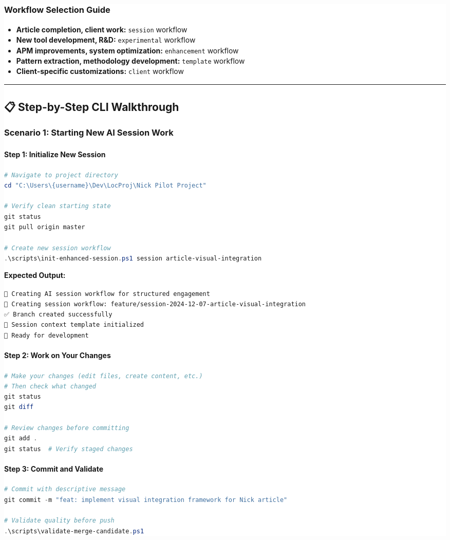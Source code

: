 ### **Workflow Selection Guide**
- **Article completion, client work:** `session` workflow
- **New tool development, R&D:** `experimental` workflow
- **APM improvements, system optimization:** `enhancement` workflow
- **Pattern extraction, methodology development:** `template` workflow
- **Client-specific customizations:** `client` workflow

---

## 📋 Step-by-Step CLI Walkthrough

### **Scenario 1: Starting New AI Session Work**

#### **Step 1: Initialize New Session**
```powershell
# Navigate to project directory
cd "C:\Users\{username}\Dev\LocProj\Nick Pilot Project"

# Verify clean starting state
git status
git pull origin master

# Create new session workflow
.\scripts\init-enhanced-session.ps1 session article-visual-integration
```

**Expected Output:**
```
🎯 Creating AI session workflow for structured engagement
🚀 Creating session workflow: feature/session-2024-12-07-article-visual-integration
✅ Branch created successfully
📝 Session context template initialized
🔧 Ready for development
```

#### **Step 2: Work on Your Changes**
```powershell
# Make your changes (edit files, create content, etc.)
# Then check what changed
git status
git diff

# Review changes before committing
git add .
git status  # Verify staged changes
```

#### **Step 3: Commit and Validate**
```powershell
# Commit with descriptive message
git commit -m "feat: implement visual integration framework for Nick article"

# Validate quality before push
.\scripts\validate-merge-candidate.ps1
```
